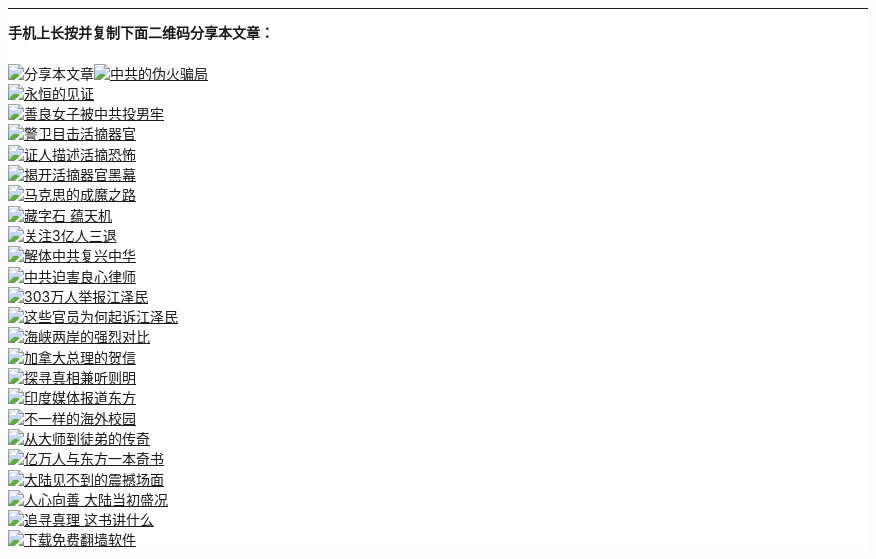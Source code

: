 <hr>    <strong>手机上长按并复制下面二维码分享本文章：</strong><br><br><img src="https://chart.apis.google.com/chart?cht=qr&chs=240x240&choe=UTF-8&chld=M|2&chl=/gb/14/4/15/n4131578.md%231" title="分享本文章"></td><td valign=TOP><a href="/gb/16/1/21/n4622075.md?dfh#1" target="_blank"><img src="https://raw.githubusercontent.com/jfmcky3552/djy/master/gb/300/wei-f1.jpg" title="中共的伪火骗局"  alt="中共的伪火骗局"></a><br><a href="https://github.com/jfmcky3552/www/blob/master/README.md?dfh#9" target="_blank"><img src="https://raw.githubusercontent.com/jfmcky3552/djy/master/gb/300/yong-h.jpg" title="永恒的见证"  alt="永恒的见证"></a><br><a href="/gb/13/9/29/n3974789.md?dfh#1" target="_blank"><img src="https://raw.githubusercontent.com/jfmcky3552/djy/master/gb/300/shang-lnz.jpg" title="善良女子被中共投男牢"  alt="善良女子被中共投男牢"></a><br><a href="/gb/16/3/16/n4663449.md?dfh#1" target="_blank"><img src="https://raw.githubusercontent.com/jfmcky3552/djy/master/gb/300/huo-z3.jpg" title="警卫目击活摘器官"  alt="警卫目击活摘器官"></a><br><a href="/gb/16/8/7/n8177641.md?dfh#1" target="_blank"><img src="https://raw.githubusercontent.com/jfmcky3552/djy/master/gb/300/huo-z4.jpg" title="证人描述活摘恐怖"  alt="证人描述活摘恐怖"></a><br><a href="/gb/10/4/19/n2881569.md?dfh#1" target="_blank"><img src="https://raw.githubusercontent.com/jfmcky3552/djy/master/gb/300/huo-z1.jpg" title="揭开活摘器官黑幕"  alt="揭开活摘器官黑幕"></a><br><a href="/gb/10/11/7/n3077476.md?dfh#1" target="_blank"><img src="https://raw.githubusercontent.com/jfmcky3552/djy/master/gb/300/ma-ks.jpg" title="马克思的成魔之路"  alt="马克思的成魔之路"></a><br><a href="/gb/14/6/9/n4173977.md?dfh#1" target="_blank"><img src="https://raw.githubusercontent.com/jfmcky3552/djy/master/gb/300/chang-zs.jpg" title="藏字石 蕴天机"  alt="藏字石 蕴天机"></a><br><a href="/gb/18/5/10/n10381511.md?dfh#1" target="_blank"><img src="https://raw.githubusercontent.com/jfmcky3552/djy/master/gb/300/st1.jpg" title="关注3亿人三退"  alt="关注3亿人三退"></a><br><a href="/gb/18/3/21/n10237682.md?dfh#1" target="_blank"><img src="https://raw.githubusercontent.com/jfmcky3552/djy/master/gb/300/jie-t.jpg" title="解体中共复兴中华"  alt="解体中共复兴中华"></a><br><a href="/gb/9/2/9/n2422991.md?dfh#1" target="_blank"><img src="https://raw.githubusercontent.com/jfmcky3552/djy/master/gb/300/gao-zs.jpg" title="中共迫害良心律师"  alt="中共迫害良心律师"></a><br><a href="/gb/18/12/9/n10900044.md?dfh#1" target="_blank"><img src="https://raw.githubusercontent.com/jfmcky3552/djy/master/gb/300/sj1.jpg" title="303万人举报江泽民"  alt="303万人举报江泽民"></a><br><a href="/gb/18/8/28/n10672014.md?dfh#1" target="_blank"><img src="https://raw.githubusercontent.com/jfmcky3552/djy/master/gb/300/sj2.jpg" title="这些官员为何起诉江泽民"  alt="这些官员为何起诉江泽民"></a><br><a href="/gb/8/12/18/n2367165.md?dfh#1" target="_blank"><img src="https://raw.githubusercontent.com/jfmcky3552/djy/master/gb/300/liangan.jpg" title="海峡两岸的强烈对比"  alt="海峡两岸的强烈对比"></a><br><a href="/gb/15/12/10/n4593139.md?dfh#1" target="_blank"><img src="https://raw.githubusercontent.com/jfmcky3552/djy/master/gb/300/jia-ndzl.jpg" title="加拿大总理的贺信"  alt="加拿大总理的贺信"></a><br><a href="/gb/11/6/17/n3289382.md?dfh#1" target="_blank"><img src="https://raw.githubusercontent.com/jfmcky3552/djy/master/gb/300/xiao-wd.jpg" title="探寻真相兼听则明"  alt="探寻真相兼听则明"></a><br><a href="/gb/18/10/27/n10812623.md?dfh#1" target="_blank"><img src="https://raw.githubusercontent.com/jfmcky3552/djy/master/gb/300/yindu.jpg" title="印度媒体报道东方"  alt="印度媒体报道东方"></a><br><a href="/gb/18/6/9/n10469652.md?dfh#1" target="_blank"><img src="https://raw.githubusercontent.com/jfmcky3552/djy/master/gb/300/xie-j.jpg" title="不一样的海外校园"  alt="不一样的海外校园"></a><br><a href="/gb/7/4/5/n1669415.md?dfh#1" target="_blank"><img src="https://raw.githubusercontent.com/jfmcky3552/djy/master/gb/300/li-up.jpg" title="从大师到徒弟的传奇"  alt="从大师到徒弟的传奇"></a><br><a href="/gb/17/5/26/n9191512.md?dfh#1" target="_blank"><img src="https://raw.githubusercontent.com/jfmcky3552/djy/master/gb/300/zfl2.jpg" title="亿万人与东方一本奇书"  alt="亿万人与东方一本奇书"></a><br><a href="/gb/13/11/27/n4020290.md?dfh#1" target="_blank"><img src="https://raw.githubusercontent.com/jfmcky3552/djy/master/gb/300/zhen-h.jpg" title="大陆见不到的震撼场面"  alt="大陆见不到的震撼场面"></a><br><a href="/gb/15/7/17/n4482910.md?dfh#1" target="_blank"><img src="https://raw.githubusercontent.com/jfmcky3552/djy/master/gb/300/dalu-sk.jpg" title="人心向善 大陆当初盛况"  alt="人心向善 大陆当初盛况"></a><br><a href="/gb/19/1/5/n10955468.md?dfh#1" target="_blank"><img src="https://raw.githubusercontent.com/jfmcky3552/djy/master/gb/300/zfl1.jpg" title="追寻真理 这书讲什么"  alt="追寻真理 这书讲什么"></a><br><a href="https://github.com/bannedbook/fanqiang/wiki" target="_blank"><img src="https://raw.githubusercontent.com/jfmcky3552/djy/master/gb/300/fq1.jpg" title="下载免费翻墙软件"  alt="下载免费翻墙软件"></a><br></td></tr></table>